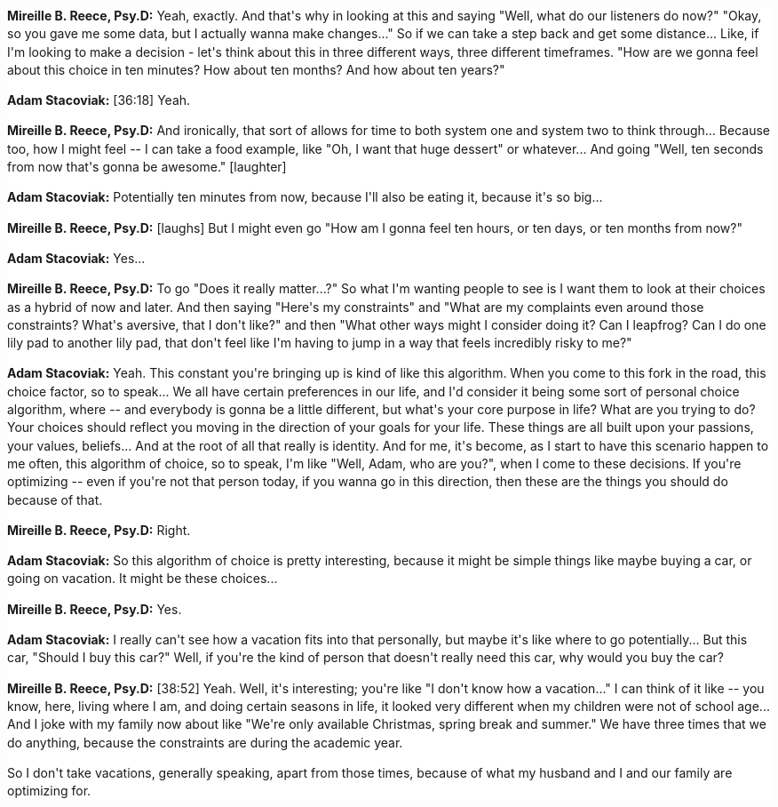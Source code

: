 **Mireille B. Reece, Psy.D:** Yeah, exactly. And that's why in looking at this and saying "Well, what do our listeners do now?" "Okay, so you gave me some data, but I actually wanna make changes..." So if we can take a step back and get some distance... Like, if I'm looking to make a decision - let's think about this in three different ways, three different timeframes. "How are we gonna feel about this choice in ten minutes? How about ten months? And how about ten years?"

**Adam Stacoviak:** \[36:18\] Yeah.

**Mireille B. Reece, Psy.D:** And ironically, that sort of allows for time to both system one and system two to think through... Because too, how I might feel -- I can take a food example, like "Oh, I want that huge dessert" or whatever... And going "Well, ten seconds from now that's gonna be awesome." \[laughter\]

**Adam Stacoviak:** Potentially ten minutes from now, because I'll also be eating it, because it's so big...

**Mireille B. Reece, Psy.D:** \[laughs\] But I might even go "How am I gonna feel ten hours, or ten days, or ten months from now?"

**Adam Stacoviak:** Yes...

**Mireille B. Reece, Psy.D:** To go "Does it really matter...?" So what I'm wanting people to see is I want them to look at their choices as a hybrid of now and later. And then saying "Here's my constraints" and "What are my complaints even around those constraints? What's aversive, that I don't like?" and then "What other ways might I consider doing it? Can I leapfrog? Can I do one lily pad to another lily pad, that don't feel like I'm having to jump in a way that feels incredibly risky to me?"

**Adam Stacoviak:** Yeah. This constant you're bringing up is kind of like this algorithm. When you come to this fork in the road, this choice factor, so to speak... We all have certain preferences in our life, and I'd consider it being some sort of personal choice algorithm, where -- and everybody is gonna be a little different, but what's your core purpose in life? What are you trying to do? Your choices should reflect you moving in the direction of your goals for your life. These things are all built upon your passions, your values, beliefs... And at the root of all that really is identity. And for me, it's become, as I start to have this scenario happen to me often, this algorithm of choice, so to speak, I'm like "Well, Adam, who are you?", when I come to these decisions. If you're optimizing -- even if you're not that person today, if you wanna go in this direction, then these are the things you should do because of that.

**Mireille B. Reece, Psy.D:** Right.

**Adam Stacoviak:** So this algorithm of choice is pretty interesting, because it might be simple things like maybe buying a car, or going on vacation. It might be these choices...

**Mireille B. Reece, Psy.D:** Yes.

**Adam Stacoviak:** I really can't see how a vacation fits into that personally, but maybe it's like where to go potentially... But this car, "Should I buy this car?" Well, if you're the kind of person that doesn't really need this car, why would you buy the car?

**Mireille B. Reece, Psy.D:** \[38:52\] Yeah. Well, it's interesting; you're like "I don't know how a vacation..." I can think of it like -- you know, here, living where I am, and doing certain seasons in life, it looked very different when my children were not of school age... And I joke with my family now about like "We're only available Christmas, spring break and summer." We have three times that we do anything, because the constraints are during the academic year.

So I don't take vacations, generally speaking, apart from those times, because of what my husband and I and our family are optimizing for.

